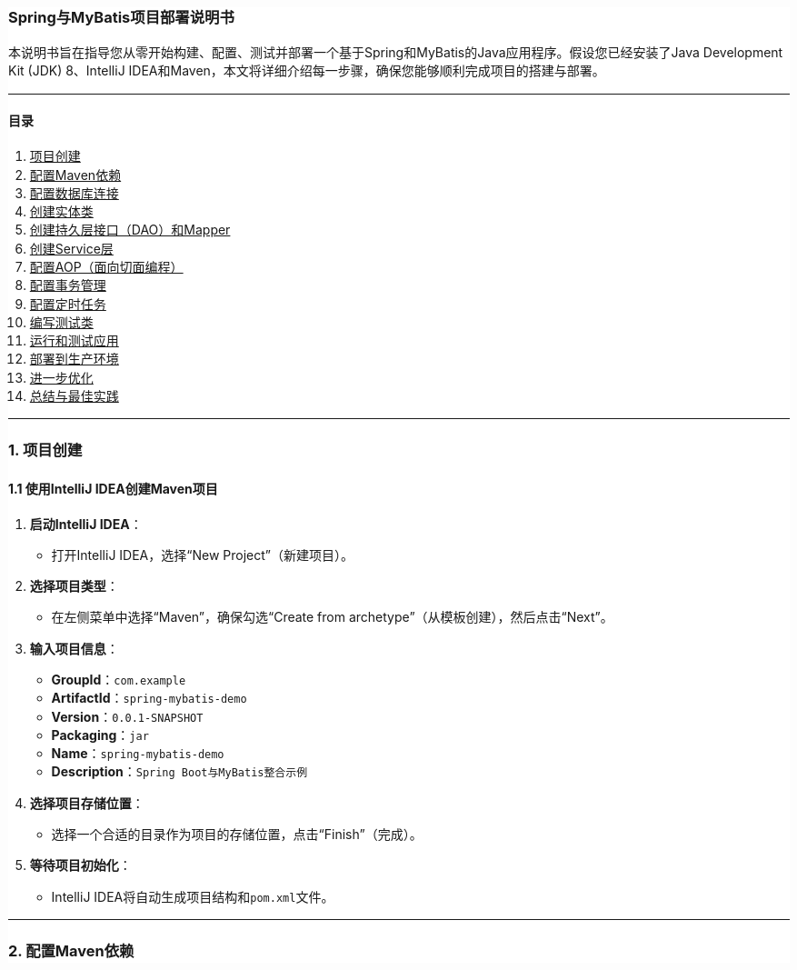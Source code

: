 ### Spring与MyBatis项目部署说明书

本说明书旨在指导您从零开始构建、配置、测试并部署一个基于Spring和MyBatis的Java应用程序。假设您已经安装了Java Development Kit (JDK) 8、IntelliJ IDEA和Maven，本文将详细介绍每一步骤，确保您能够顺利完成项目的搭建与部署。

---

#### 目录

1. [项目创建](#1.项目创建)
2. [配置Maven依赖](#2.配置Maven依赖)
3. [配置数据库连接](#3.配置数据库连接)
4. [创建实体类](#4.创建实体类)
5. [创建持久层接口（DAO）和Mapper](#5.创建持久层接口（DAO）和Mapper)
6. [创建Service层](#6.创建service层)
7. [配置AOP（面向切面编程）](#7.配置AOP（面向切面编程）)
8. [配置事务管理](#8.配置事务管理)
9. [配置定时任务](#9.配置定时任务)
10. [编写测试类](#10.编写测试类)
11. [运行和测试应用](#11.运行和测试应用)
12. [部署到生产环境](#12.部署到生产环境)
13. [进一步优化](#13.进一步优化)
14. [总结与最佳实践](#14.总结与最佳实践)

---

### 1. 项目创建

#### 1.1 使用IntelliJ IDEA创建Maven项目

1. **启动IntelliJ IDEA**：
   - 打开IntelliJ IDEA，选择“New Project”（新建项目）。

2. **选择项目类型**：
   - 在左侧菜单中选择“Maven”，确保勾选“Create from archetype”（从模板创建），然后点击“Next”。

3. **输入项目信息**：
   - **GroupId**：`com.example`
   - **ArtifactId**：`spring-mybatis-demo`
   - **Version**：`0.0.1-SNAPSHOT`
   - **Packaging**：`jar`
   - **Name**：`spring-mybatis-demo`
   - **Description**：`Spring Boot与MyBatis整合示例`

4. **选择项目存储位置**：
   - 选择一个合适的目录作为项目的存储位置，点击“Finish”（完成）。

5. **等待项目初始化**：
   - IntelliJ IDEA将自动生成项目结构和`pom.xml`文件。

---

### 2. 配置Maven依赖
